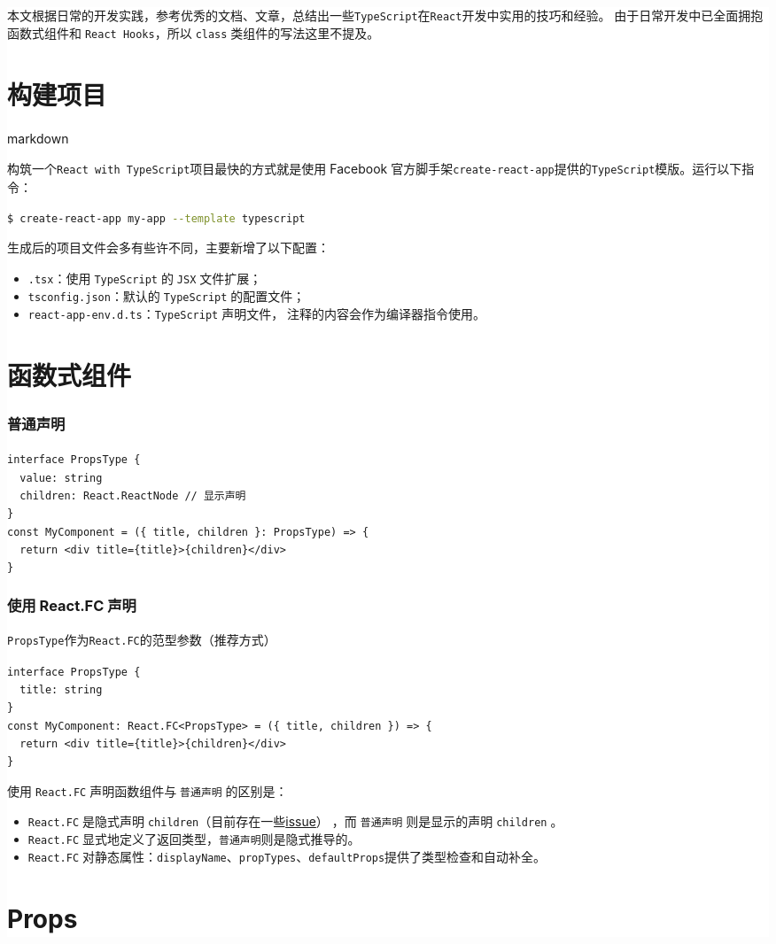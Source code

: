本文根据日常的开发实践，参考优秀的文档、文章，总结出一些`TypeScript`在`React`开发中实用的技巧和经验。
由于日常开发中已全面拥抱函数式组件和 `React Hooks`，所以 `class` 类组件的写法这里不提及。

# 构建项目

markdown

构筑一个`React with TypeScript`项目最快的方式就是使用 Facebook 官方脚手架`create-react-app`提供的`TypeScript`模版。运行以下指令：

```bash
$ create-react-app my-app --template typescript
```

生成后的项目文件会多有些许不同，主要新增了以下配置：

- `.tsx`：使用 `TypeScript` 的 `JSX` 文件扩展；
- `tsconfig.json`：默认的 `TypeScript` 的配置文件；
- `react-app-env.d.ts`：`TypeScript` 声明文件， 注释的内容会作为编译器指令使用。

# 函数式组件

### 普通声明

```tsx
interface PropsType {
  value: string
  children: React.ReactNode // 显示声明
}
const MyComponent = ({ title, children }: PropsType) => {
  return <div title={title}>{children}</div>
}
```

### 使用 React.FC 声明

`PropsType`作为`React.FC`的范型参数（推荐方式）

```tsx
interface PropsType {
  title: string
}
const MyComponent: React.FC<PropsType> = ({ title, children }) => {
  return <div title={title}>{children}</div>
}
```

使用 `React.FC` 声明函数组件与 `普通声明` 的区别是：

- `React.FC` 是隐式声明 `children`（目前存在一些[issue](https://github.com/DefinitelyTyped/DefinitelyTyped/issues/33006)） ，而 `普通声明` 则是显示的声明 `children` 。
- `React.FC` 显式地定义了返回类型，`普通声明`则是隐式推导的。
- `React.FC` 对静态属性：`displayName`、`propTypes`、`defaultProps`提供了类型检查和自动补全。

# Props

